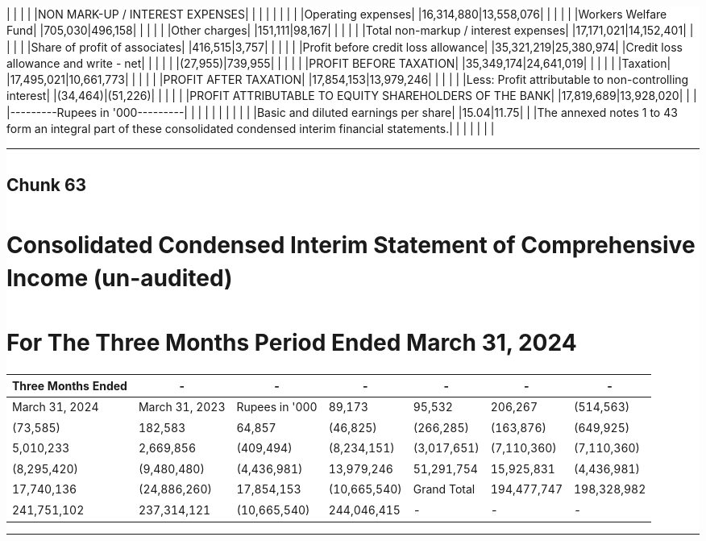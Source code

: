 | | | | |NON MARK-UP / INTEREST EXPENSES| | | |
| | | | |Operating expenses| |16,314,880|13,558,076|
| | | | |Workers Welfare Fund| |705,030|496,158|
| | | | |Other charges| |151,111|98,167|
| | | | |Total non-markup / interest expenses| |17,171,021|14,152,401|
| | | | |Share of profit of associates| |416,515|3,757|
| | | | |Profit before credit loss allowance| |35,321,219|25,380,974|
|Credit loss allowance and write - net| | | | | |(27,955)|739,955|
| | | | |PROFIT BEFORE TAXATION| |35,349,174|24,641,019|
| | | | |Taxation| |17,495,021|10,661,773|
| | | | |PROFIT AFTER TAXATION| |17,854,153|13,979,246|
| | | | |Less: Profit attributable to non-controlling interest| |(34,464)|(51,226)|
| | | | |PROFIT ATTRIBUTABLE TO EQUITY SHAREHOLDERS OF THE BANK| |17,819,689|13,928,020|
| | |---------Rupees in '000---------| | | | | |
| | | | |Basic and diluted earnings per share| |15.04|11.75|
| |The annexed notes 1 to 43 form an integral part of these consolidated condensed interim financial statements.| | | | | | |

---

## Chunk 63

# Consolidated Condensed Interim Statement of Comprehensive Income (un-audited)

# For The Three Months Period Ended March 31, 2024

|Three Months Ended|-|-|-|-|-|-|
|---|---|---|---|---|---|---|
|March 31, 2024|March 31, 2023|Rupees in '000|89,173|95,532|206,267|(514,563)|
|(73,585)|182,583|64,857|(46,825)|(266,285)|(163,876)|(649,925)|
|5,010,233|2,669,856|(409,494)|(8,234,151)|(3,017,651)|(7,110,360)|(7,110,360)|
|(8,295,420)|(9,480,480)|(4,436,981)|13,979,246|51,291,754|15,925,831|(4,436,981)|
|17,740,136|(24,886,260)|17,854,153|(10,665,540)|Grand Total|194,477,747|198,328,982|
|241,751,102|237,314,121|(10,665,540)|244,046,415|-|-|-|

---